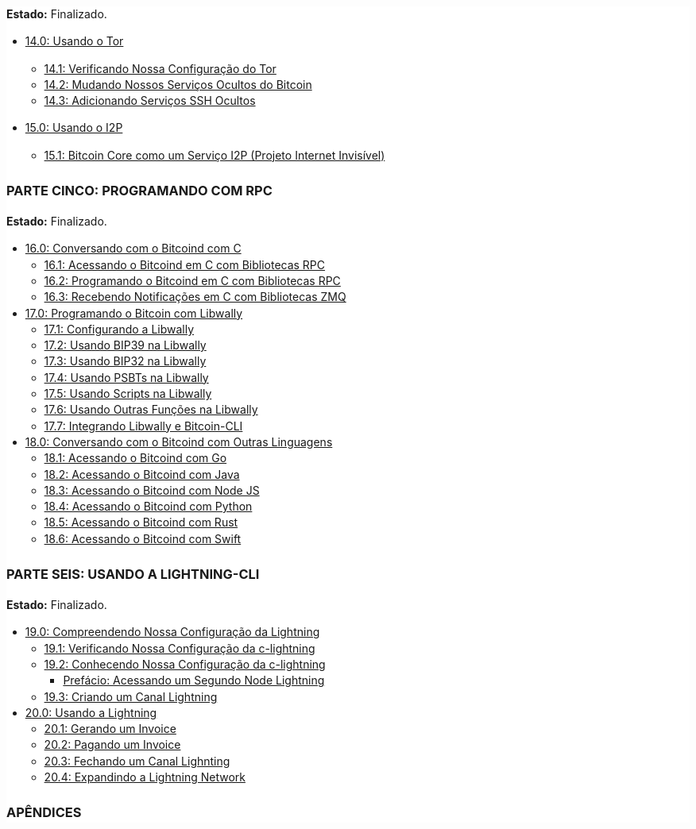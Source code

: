 **Estado:** Finalizado.

* [14.0: Usando o Tor](14_0_Using_Tor.md)
  * [14.1: Verificando Nossa Configuração do Tor](14_1_Verifying_Your_Tor_Setup.md)
  * [14.2: Mudando Nossos Serviços Ocultos do Bitcoin](14_2_Changing_Your_Bitcoin_Hidden_Services.md)
  * [14.3: Adicionando Serviços SSH Ocultos](14_3_Adding_SSH_Hidden_Services.md)

* [15.0: Usando o I2P](15_0_Using_i2p.md)
  * [15.1: Bitcoin Core como um Serviço I2P (Projeto Internet Invisível)](15_1_i2p_service.md)

### PARTE CINCO: PROGRAMANDO COM RPC

**Estado:** Finalizado.

* [16.0: Conversando com o Bitcoind com C](16_0_Talking_to_Bitcoind.md)
  * [16.1: Acessando o Bitcoind em C com Bibliotecas RPC](16_1_Accessing_Bitcoind_with_C.md)
  * [16.2: Programando o Bitcoind em C com Bibliotecas RPC](16_2_Programming_Bitcoind_with_C.md)
  * [16.3: Recebendo Notificações em C com Bibliotecas ZMQ](16_3_Receiving_Bitcoind_Notifications_with_C.md)
* [17.0: Programando o Bitcoin com Libwally](17_0_Programming_with_Libwally.md)
   * [17.1: Configurando a Libwally](17_1_Setting_Up_Libwally.md)
   * [17.2: Usando BIP39 na Libwally](17_2_Using_BIP39_in_Libwally.md)
   * [17.3: Usando BIP32 na Libwally](17_3_Using_BIP32_in_Libwally.md) 
   * [17.4: Usando PSBTs na Libwally](17_4_Using_PSBTs_in_Libwally.md)
   * [17.5: Usando Scripts na Libwally](17_5_Using_Scripts_in_Libwally.md)
   * [17.6: Usando Outras Funções na Libwally](17_6_Using_Other_Functions_in_Libwally.md)
   * [17.7: Integrando Libwally e Bitcoin-CLI](17_7_Integrating_Libwally_and_Bitcoin-CLI.md)
* [18.0: Conversando com o Bitcoind com Outras Linguagens](18_0_Talking_to_Bitcoind_Other.md)
  * [18.1: Acessando o Bitcoind com Go](18_1_Accessing_Bitcoind_with_Go.md)
  * [18.2: Acessando o Bitcoind com Java](18_2_Accessing_Bitcoind_with_Java.md)
  * [18.3: Acessando o Bitcoind com Node JS](18_3_Accessing_Bitcoind_with_NodeJS.md)
  * [18.4: Acessando o Bitcoind com Python](18_4_Accessing_Bitcoind_with_Python.md)
  * [18.5: Acessando o Bitcoind com Rust](18_5_Accessing_Bitcoind_with_Rust.md)
  * [18.6: Acessando o Bitcoind com Swift](18_6_Accessing_Bitcoind_with_Swift.md)

### PARTE SEIS: USANDO A LIGHTNING-CLI

**Estado:** Finalizado.

* [19.0: Compreendendo Nossa Configuração da Lightning](19_0_Understanding_Your_Lightning_Setup.md)
  * [19.1: Verificando Nossa Configuração da c-lightning](19_1_Verifying_Your_Lightning_Setup.md)
  * [19.2: Conhecendo Nossa Configuração da c-lightning](19_2_Knowing_Your_lightning_Setup.md)
     * [Prefácio: Acessando um Segundo Node Lightning](19_2__Interlude_Accessing_a_Second_Lightning_Node.md)
  * [19.3: Criando um Canal Lightning](19_3_Setting_Up_a_Channel.md)
* [20.0: Usando a Lightning](20_0_Using_Lightning.md)
  * [20.1: Gerando um Invoice](20_1_Generate_a_Payment_Request.md)
  * [20.2: Pagando um Invoice](20_2_Paying_a_Invoice.md)
  * [20.3: Fechando um Canal Lighnting]((20_3_Closing_a_Channel.md))
  * [20.4: Expandindo a Lightning Network](20_4_Lightning_Network_Review.md)

### APÊNDICES
